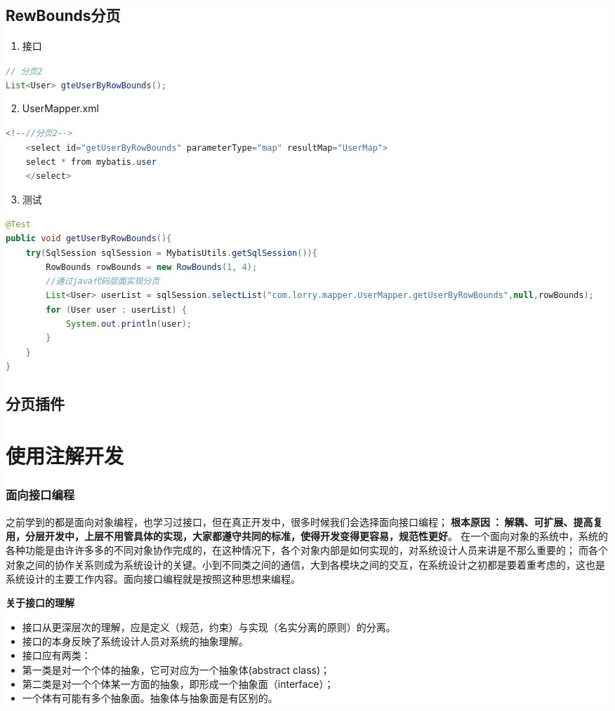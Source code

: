 ## RewBounds分页

1. 接口

```java
// 分页2
List<User> gteUserByRowBounds();
```

2. UserMapper.xml

```java
<!--//分页2-->
    <select id="getUserByRowBounds" parameterType="map" resultMap="UserMap">
    select * from mybatis.user
    </select>
```

3. 测试

```java
@Test
public void getUserByRowBounds(){
    try(SqlSession sqlSession = MybatisUtils.getSqlSession()){
        RowBounds rowBounds = new RowBounds(1, 4);
        //通过java代码层面实现分页
        List<User> userList = sqlSession.selectList("com.lorry.mapper.UserMapper.getUserByRowBounds",null,rowBounds);
        for (User user : userList) {
            System.out.println(user);
        }
    }
}
```

## 分页插件

# 使用注解开发

### 面向接口编程

之前学到的都是面向对象编程，也学习过接口，但在真正开发中，很多时候我们会选择面向接口编程；
**根本原因 ： 解耦、可扩展、提高复用，分层开发中，上层不用管具体的实现，大家都遵守共同的标准，使得开发变得更容易，规范性更好**。
在一个面向对象的系统中，系统的各种功能是由许许多多的不同对象协作完成的，在这种情况下，各个对象内部是如何实现的，对系统设计人员来讲是不那么重要的；
而各个对象之间的协作关系则成为系统设计的关键。小到不同类之间的通信，大到各模块之间的交互，在系统设计之初都是要着重考虑的，这也是系统设计的主要工作内容。面向接口编程就是按照这种思想来编程。

**关于接口的理解**

- 接口从更深层次的理解，应是定义（规范，约束）与实现（名实分离的原则）的分离。
- 接口的本身反映了系统设计人员对系统的抽象理解。
- 接口应有两类：
- 第一类是对一个个体的抽象，它可对应为一个抽象体(abstract class)；
- 第二类是对一个个体某一方面的抽象，即形成一个抽象面（interface）；
- 一个体有可能有多个抽象面。抽象体与抽象面是有区别的。
